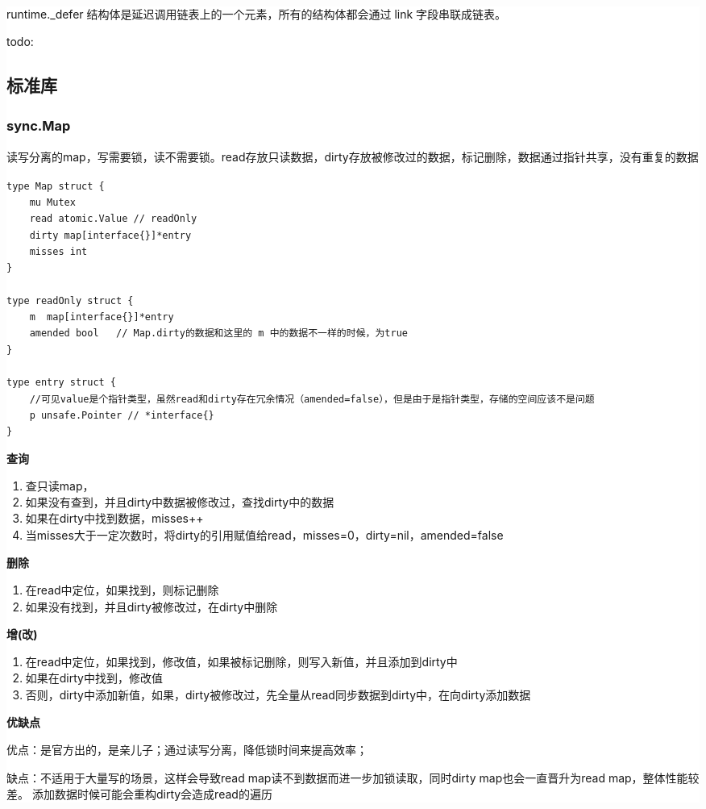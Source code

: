 runtime._defer 结构体是延迟调用链表上的一个元素，所有的结构体都会通过 link 字段串联成链表。



todo:



## 标准库

### sync.Map

读写分离的map，写需要锁，读不需要锁。read存放只读数据，dirty存放被修改过的数据，标记删除，数据通过指针共享，没有重复的数据

```golang
type Map struct {
	mu Mutex
	read atomic.Value // readOnly
	dirty map[interface{}]*entry
	misses int
}

type readOnly struct {
    m  map[interface{}]*entry
    amended bool   // Map.dirty的数据和这里的 m 中的数据不一样的时候，为true
}

type entry struct {
    //可见value是个指针类型，虽然read和dirty存在冗余情况（amended=false），但是由于是指针类型，存储的空间应该不是问题
    p unsafe.Pointer // *interface{}
}
```



**查询**

1. 查只读map，
2. 如果没有查到，并且dirty中数据被修改过，查找dirty中的数据
3. 如果在dirty中找到数据，misses++
4. 当misses大于一定次数时，将dirty的引用赋值给read，misses=0，dirty=nil，amended=false


**删除**

1. 在read中定位，如果找到，则标记删除
2. 如果没有找到，并且dirty被修改过，在dirty中删除

**增(改)**

1. 在read中定位，如果找到，修改值，如果被标记删除，则写入新值，并且添加到dirty中
2. 如果在dirty中找到，修改值
3. 否则，dirty中添加新值，如果，dirty被修改过，先全量从read同步数据到dirty中，在向dirty添加数据


**优缺点**

优点：是官方出的，是亲儿子；通过读写分离，降低锁时间来提高效率； 

缺点：不适用于大量写的场景，这样会导致read map读不到数据而进一步加锁读取，同时dirty map也会一直晋升为read map，整体性能较差。 添加数据时候可能会重构dirty会造成read的遍历
